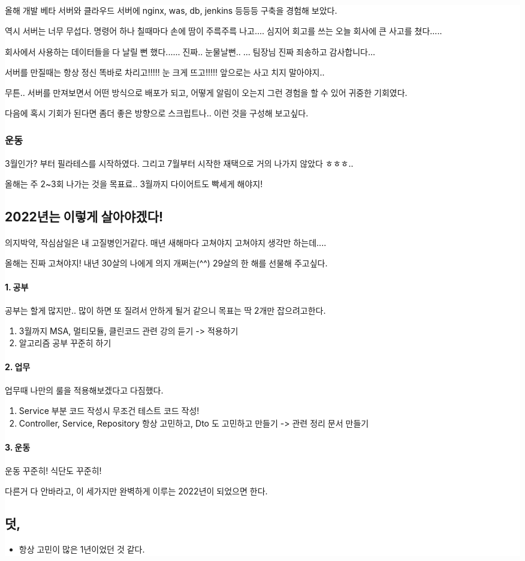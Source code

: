 올해 개발 베타 서버와 클라우드 서버에 nginx, was, db, jenkins 등등등 구축을 경험해 보았다. 

역시 서버는 너무 무섭다. 명령어 하나 칠때마다 손에 땀이 주륵주륵 나고.... 심지어 회고를 쓰는 오늘 회사에 큰 사고를 쳤다..... 

회사에서 사용하는 데이터들을 다 날릴 뻔 했다...... 진짜.. 눈물날뻔.. ... 팀장님 진짜 죄송하고 감사합니다... 

서버를 만질때는 항상 정신 똑바로 차리고!!!!! 눈 크게 뜨고!!!!!  앞으로는 사고 치지 말아야지.. 

무튼.. 서버를 만져보면서 어떤 방식으로 배포가 되고, 어떻게 알림이 오는지 그런 경험을 할 수 있어 귀중한 기회였다. 

다음에 혹시 기회가 된다면 좀더 좋은 방향으로 스크립트나.. 이런 것을 구성해 보고싶다. 



### 운동

3월인가? 부터 필라테스를 시작하였다. 그리고 7월부터 시작한 재택으로 거의 나가지 않았다 ㅎㅎㅎ.. 

올해는 주 2~3회 나가는 것을 목표료.. 3월까지 다이어트도 빡세게 해야지! 





## 2022년는 이렇게 살아야겠다!

의지박약, 작심삼일은 내 고질병인거같다. 매년 새해마다 고쳐야지 고쳐야지 생각만 하는데....

올해는 진짜 고쳐야지! 내년 30살의 나에게 의지 개쩌는(^^) 29살의 한 해를 선물해 주고싶다. 



#### 1. 공부

공부는 할게 많지만.. 많이 하면 또 질려서 안하게 될거 같으니 목표는 딱 2개만 잡으려고한다. 

1. 3월까지 MSA, 멀티모듈, 클린코드 관련 강의 듣기 -> 적용하기
2. 알고리즘 공부 꾸준히 하기



#### 2. 업무

업무때 나만의 룰을 적용해보겠다고 다짐했다. 

1. Service 부분 코드 작성시 무조건 테스트 코드 작성!
2. Controller, Service, Repository 항상 고민하고, Dto 도 고민하고 만들기 -> 관련 정리 문서 만들기 



#### 3. 운동

운동 꾸준히! 식단도 꾸준히!



다른거 다 안바라고, 이 세가지만 완벽하게 이루는 2022년이 되었으면 한다. 





## 덧,

+ 항상 고민이 많은 1년이었던 것 같다. 
